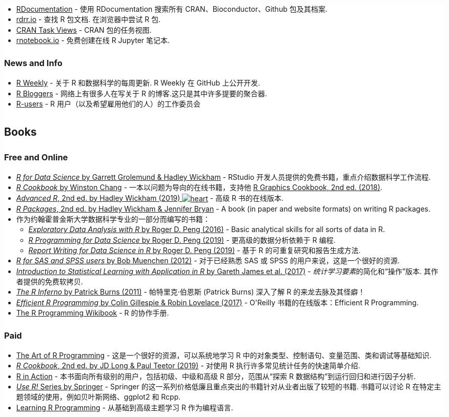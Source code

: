 * [RDocumentation](https://www.rdocumentation.org/) - 使用 RDocumentation 搜索所有 CRAN、Bioconductor、Github 包及其档案.
* [rdrr.io](https://rdrr.io/)  - 查找 R 包文档. 在浏览器中尝试 R 包.
* [CRAN Task Views](http://cran.r-project.org/web/views/) - CRAN 包的任务视图.
* [rnotebook.io](https://rnotebook.io/) - 免费创建在线 R Jupyter 笔记本.

### News and Info

* [R Weekly](https://rweekly.org)  - 关于 R 和数据科学的每周更新.  R Weekly 在 GitHub 上公开开发.
* [R Bloggers](http://www.r-bloggers.com/) - 网络上有很多人在写关于 R 的博客.这只是其中许多提要的聚合器.
* [R-users](https://www.r-users.com/) - R 用户（以及希望雇用他们的人）的工作委员会

## Books

### Free and Online

* [_R for Data Science_ by Garrett Grolemund & Hadley Wickham](http://r4ds.had.co.nz/) - RStudio 开发人员提供的免费书籍，重点介绍数据科学工作流程.
* [_R Cookbook_ by Winston Chang](http://www.cookbook-r.com/) - 一本以问题为导向的在线书籍，支持他 [R Graphics Cookbook, 2nd ed. (2018)](http://shop.oreilly.com/product/0636920063704.do).
* [_Advanced R_, 2nd ed. by Hadley Wickham (2019) <img class="emoji" alt="heart" src="https://cdn.jsdelivr.net/gh/qinwf/awesome-R@3c66da6e291bcc0520b1649125b0bed750896a9a/heart.png" height="20" align="absmiddle" width="20">](https://adv-r.hadley.nz/) - 高级 R 书的在线版本.
* [_R Packages_, 2nd ed. by Hadley Wickham & Jennifer Bryan](https://r-pkgs.org/) - A book (in paper and website formats) on writing R packages.
* 作为约翰霍普金斯大学数据科学专业的一部分而编写的书籍：
  * [_Exploratory Data Analysis with R_ by Roger D. Peng (2016)](https://leanpub.com/exdata) - Basic analytical skills for all sorts of data in R.
  * [_R Programming for Data Science_ by Roger D. Peng (2019)](https://leanpub.com/rprogramming) - 更高级的数据分析依赖于 R 编程.
  * [_Report Writing for Data Science in R_ by Roger D. Peng (2019)](https://leanpub.com/reportwriting) - 基于 R 的可重复研究和报告生成方法.
* [_R for SAS and SPSS users_ by Bob Muenchen (2012)](http://r4stats.com/books/free-version/) - 对于已经熟悉 SAS 或 SPSS 的用户来说，这是一个很好的资源.
* [_Introduction to Statistical Learning with Application in R_ by Gareth James et al. (2017)](http://faculty.marshall.usc.edu/gareth-james/ISL/)  - *统计学习要素*的简化和“操作”版本. 其作者提供的免费软拷贝.
* [_The R Inferno_ by Patrick Burns (2011)](http://www.burns-stat.com/pages/Tutor/R_inferno.pdf) - 帕特里克·伯恩斯 (Patrick Burns) 深入了解 R 的来龙去脉及其怪癖！
* [_Efficient R Programming_ by Colin Gillespie & Robin Lovelace (2017)](https://csgillespie.github.io/efficientR/) - O&#39;Reilly 书籍的在线版本：Efficient R Programming.
* [The R Programming Wikibook](https://en.wikibooks.org/wiki/R_Programming) - R 的协作手册.

### Paid

* [The Art of R Programming](http://shop.oreilly.com/product/9781593273842.do) - 这是一个很好的资源，可以系统地学习 R 中的对象类型、控制语句、变量范围、类和调试等基础知识.
* [_R Cookbook_, 2nd ed. by JD Long & Paul Teetor (2019)](http://shop.oreilly.com/product/0636920174851.do) - 对使用 R 执行许多常见统计任务的快速简单介绍.
* [R in Action](http://www.manning.com/kabacoff2/) - 本书面向所有级别的用户，包括初级、中级和高级 R 部分，范围从“探索 R 数据结构”到运行回归和进行因子分析.
* [_Use R!_ Series by Springer](http://www.springer.com/series/6991?detailsPage=titles)  - Springer 的这一系列价格低廉且重点突出的书籍针对从业者出版了较短的书籍. 书籍可以讨论 R 在特定主题领域的使用，例如贝叶斯网络、ggplot2 和 Rcpp.
* [Learning R Programming](https://www.packtpub.com/big-data-and-business-intelligence/learning-r-programming) - 从基础到高级主题学习 R 作为编程语言.
